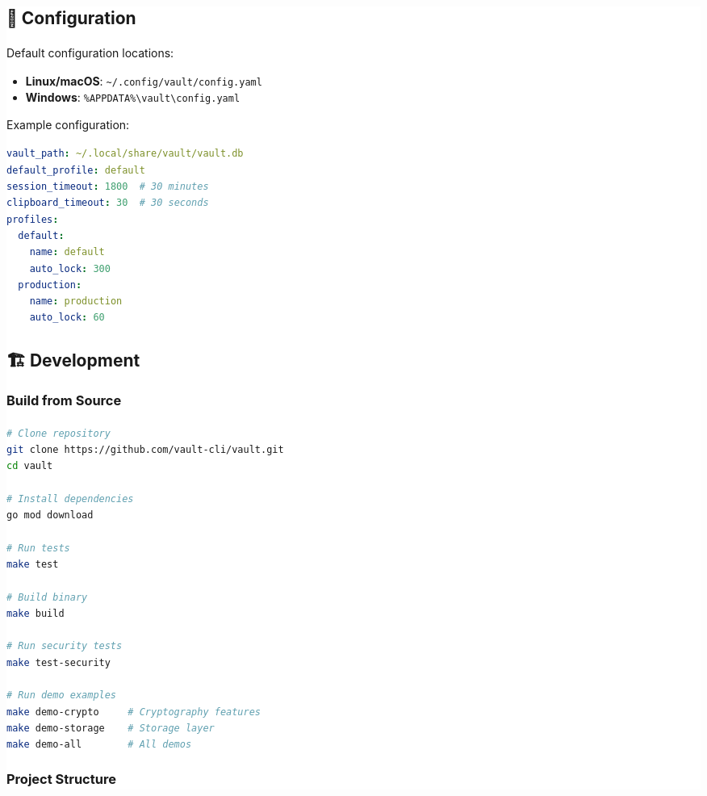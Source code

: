 ## 📁 Configuration

Default configuration locations:

- **Linux/macOS**: `~/.config/vault/config.yaml`
- **Windows**: `%APPDATA%\vault\config.yaml`

Example configuration:

```yaml
vault_path: ~/.local/share/vault/vault.db
default_profile: default
session_timeout: 1800  # 30 minutes
clipboard_timeout: 30  # 30 seconds
profiles:
  default:
    name: default
    auto_lock: 300
  production:
    name: production
    auto_lock: 60
```

## 🏗️ Development

### Build from Source

```bash
# Clone repository
git clone https://github.com/vault-cli/vault.git
cd vault

# Install dependencies
go mod download

# Run tests
make test

# Build binary
make build

# Run security tests
make test-security

# Run demo examples
make demo-crypto     # Cryptography features
make demo-storage    # Storage layer
make demo-all        # All demos
```

### Project Structure
